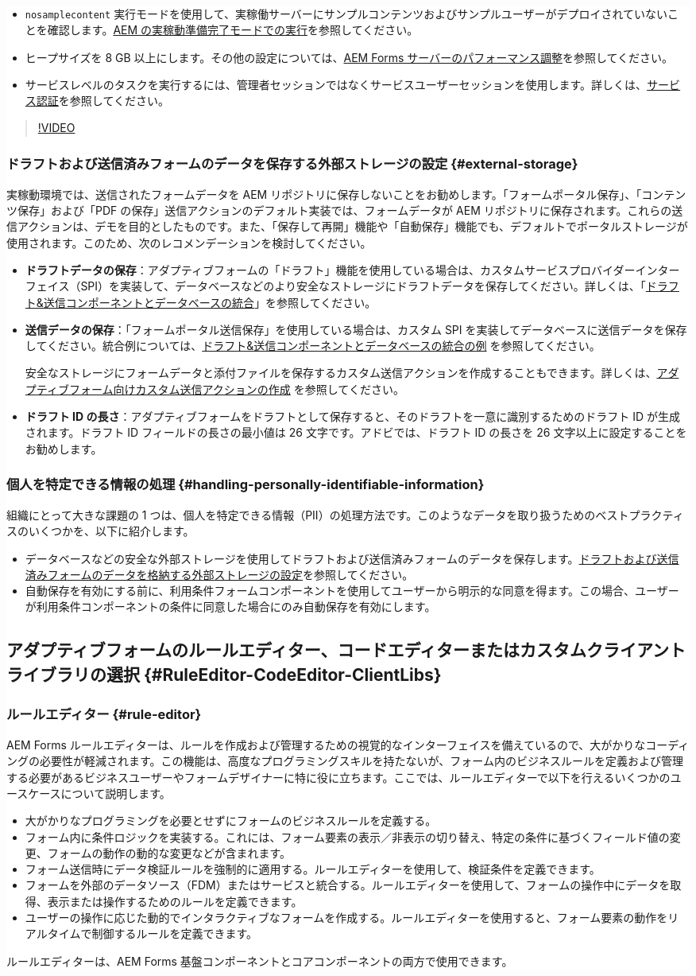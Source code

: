    * `nosamplecontent` 実行モードを使用して、実稼働サーバーにサンプルコンテンツおよびサンプルユーザーがデプロイされていないことを確認します。[AEM の実稼動準備完了モードでの実行](/help/sites-administering/production-ready.md)を参照してください。

* ヒープサイズを 8 GB 以上にします。その他の設定については、[AEM Forms サーバーのパフォーマンス調整](/help/forms/using/performance-tuning-aem-forms.md)を参照してください。
* サービスレベルのタスクを実行するには、管理者セッションではなくサービスユーザーセッションを使用します。詳しくは、[サービス認証](https://sling.apache.org/documentation/the-sling-engine/service-authentication.html)を参照してください。

>[!VIDEO](https://vimeo.com/)

### ドラフトおよび送信済みフォームのデータを保存する外部ストレージの設定 {#external-storage}

実稼動環境では、送信されたフォームデータを AEM リポジトリに保存しないことをお勧めします。「フォームポータル保存」、「コンテンツ保存」および「PDF の保存」送信アクションのデフォルト実装では、フォームデータが AEM リポジトリに保存されます。これらの送信アクションは、デモを目的としたものです。また、「保存して再開」機能や「自動保存」機能でも、デフォルトでポータルストレージが使用されます。このため、次のレコメンデーションを検討してください。

* **ドラフトデータの保存**：アダプティブフォームの「ドラフト」機能を使用している場合は、カスタムサービスプロバイダーインターフェイス（SPI）を実装して、データベースなどのより安全なストレージにドラフトデータを保存してください。詳しくは、「[ドラフト&amp;送信コンポーネントとデータベースの統合](/help/forms/using/integrate-draft-submission-database.md)」を参照してください。

* **送信データの保存**：「フォームポータル送信保存」を使用している場合は、カスタム SPI を実装してデータベースに送信データを保存してください。統合例については、[ドラフト&amp;送信コンポーネントとデータベースの統合の例](/help/forms/using/integrate-draft-submission-database.md) を参照してください。

  安全なストレージにフォームデータと添付ファイルを保存するカスタム送信アクションを作成することもできます。詳しくは、[アダプティブフォーム向けカスタム送信アクションの作成](/help/forms/using/custom-submit-action-form.md) を参照してください。

* **ドラフト ID の長さ**：アダプティブフォームをドラフトとして保存すると、そのドラフトを一意に識別するためのドラフト ID が生成されます。ドラフト ID フィールドの長さの最小値は 26 文字です。アドビでは、ドラフト ID の長さを 26 文字以上に設定することをお勧めします。

### 個人を特定できる情報の処理 {#handling-personally-identifiable-information}

組織にとって大きな課題の 1 つは、個人を特定できる情報（PII）の処理方法です。このようなデータを取り扱うためのベストプラクティスのいくつかを、以下に紹介します。

* データベースなどの安全な外部ストレージを使用してドラフトおよび送信済みフォームのデータを保存します。[ドラフトおよび送信済みフォームのデータを格納する外部ストレージの設定](/help/forms/using/adaptive-forms-best-practices.md#external-storage)を参照してください。
* 自動保存を有効にする前に、利用条件フォームコンポーネントを使用してユーザーから明示的な同意を得ます。この場合、ユーザーが利用条件コンポーネントの条件に同意した場合にのみ自動保存を有効にします。

## アダプティブフォームのルールエディター、コードエディターまたはカスタムクライアントライブラリの選択 {#RuleEditor-CodeEditor-ClientLibs}

### ルールエディター {#rule-editor}



AEM Forms ルールエディターは、ルールを作成および管理するための視覚的なインターフェイスを備えているので、大がかりなコーディングの必要性が軽減されます。この機能は、高度なプログラミングスキルを持たないが、フォーム内のビジネスルールを定義および管理する必要があるビジネスユーザーやフォームデザイナーに特に役に立ちます。ここでは、ルールエディターで以下を行えるいくつかのユースケースについて説明します。

* &#x200B; 大がかりなプログラミングを必要とせずにフォームのビジネスルールを定義する。
* &#x200B; フォーム内に条件ロジックを実装する。これには、フォーム要素の表示／非表示の切り替え、特定の条件に基づくフィールド値の変更、フォームの動作の動的な変更などが含まれます。
* &#x200B; フォーム送信時にデータ検証ルールを強制的に適用する。ルールエディターを使用して、検証条件を定義できます。
* &#x200B; フォームを外部のデータソース（FDM）またはサービスと統合する。ルールエディターを使用して、フォームの操作中にデータを取得、表示または操作するためのルールを定義できます。
* &#x200B;ユーザーの操作に応じた動的でインタラクティブなフォームを作成する。ルールエディターを使用すると、フォーム要素の動作をリアルタイムで制御するルールを定義できます。

ルールエディターは、AEM Forms 基盤コンポーネントとコアコンポーネントの両方で使用できます。
